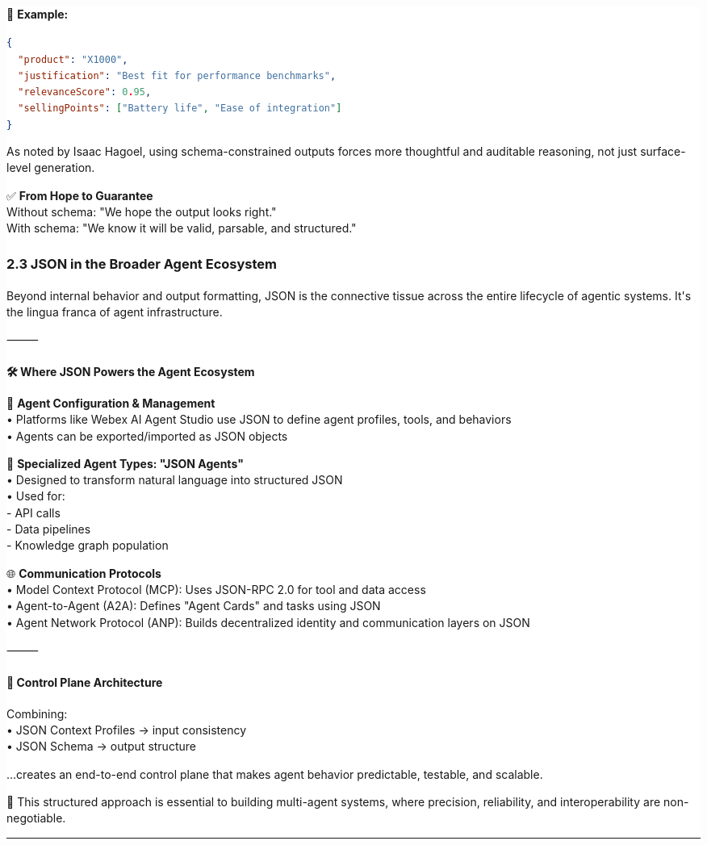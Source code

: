🧪 **Example:**  
```json
{
  "product": "X1000",
  "justification": "Best fit for performance benchmarks",
  "relevanceScore": 0.95,
  "sellingPoints": ["Battery life", "Ease of integration"]
}
```

As noted by Isaac Hagoel, using schema-constrained outputs forces more thoughtful and auditable reasoning, not just surface-level generation.

✅ **From Hope to Guarantee**  
Without schema: "We hope the output looks right."  
With schema: "We know it will be valid, parsable, and structured."

### 2.3 JSON in the Broader Agent Ecosystem

Beyond internal behavior and output formatting, JSON is the connective tissue across the entire lifecycle of agentic systems. It's the lingua franca of agent infrastructure.

⸻

#### 🛠️ Where JSON Powers the Agent Ecosystem

🧩 **Agent Configuration & Management**  
   • Platforms like Webex AI Agent Studio use JSON to define agent profiles, tools, and behaviors  
   • Agents can be exported/imported as JSON objects

🤖 **Specialized Agent Types: "JSON Agents"**  
   • Designed to transform natural language into structured JSON  
   • Used for:  
     - API calls  
     - Data pipelines  
     - Knowledge graph population

🌐 **Communication Protocols**  
   • Model Context Protocol (MCP): Uses JSON-RPC 2.0 for tool and data access  
   • Agent-to-Agent (A2A): Defines "Agent Cards" and tasks using JSON  
   • Agent Network Protocol (ANP): Builds decentralized identity and communication layers on JSON

⸻

#### 🧭 Control Plane Architecture

Combining:  
   • JSON Context Profiles → input consistency  
   • JSON Schema → output structure

…creates an end-to-end control plane that makes agent behavior predictable, testable, and scalable.

🧠 This structured approach is essential to building multi-agent systems, where precision, reliability, and interoperability are non-negotiable.

---
